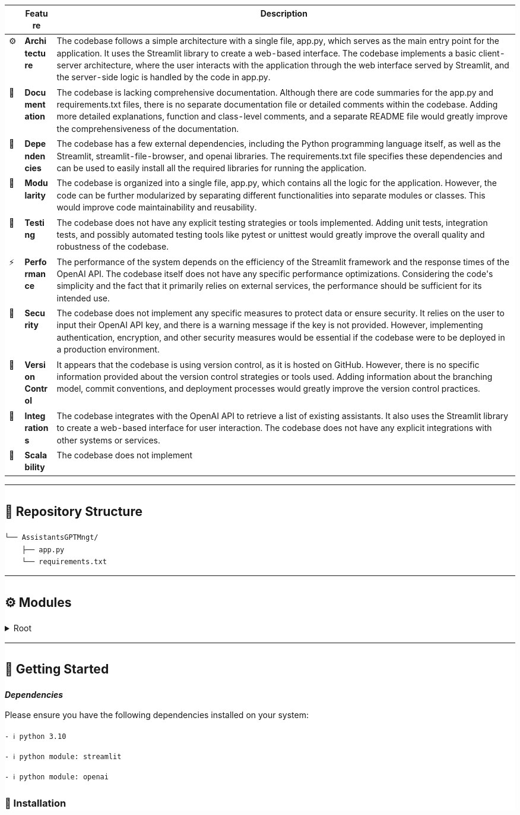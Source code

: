 |    | Feature            | Description                                                                                                        |
|----|--------------------|--------------------------------------------------------------------------------------------------------------------|
| ⚙️ | **Architecture**   | The codebase follows a simple architecture with a single file, app.py, which serves as the main entry point for the application. It uses the Streamlit library to create a web-based interface. The codebase implements a basic client-server architecture, where the user interacts with the application through the web interface served by Streamlit, and the server-side logic is handled by the code in app.py. |
| 📄 | **Documentation**  | The codebase is lacking comprehensive documentation. Although there are code summaries for the app.py and requirements.txt files, there is no separate documentation file or detailed comments within the codebase. Adding more detailed explanations, function and class-level comments, and a separate README file would greatly improve the comprehensiveness of the documentation. |
| 🔗 | **Dependencies**   | The codebase has a few external dependencies, including the Python programming language itself, as well as the Streamlit, streamlit-file-browser, and openai libraries. The requirements.txt file specifies these dependencies and can be used to easily install all the required libraries for running the application. |
| 🧩 | **Modularity**     | The codebase is organized into a single file, app.py, which contains all the logic for the application. However, the code can be further modularized by separating different functionalities into separate modules or classes. This would improve code maintainability and reusability. |
| 🧪 | **Testing**        | The codebase does not have any explicit testing strategies or tools implemented. Adding unit tests, integration tests, and possibly automated testing tools like pytest or unittest would greatly improve the overall quality and robustness of the codebase. |
| ⚡️  | **Performance**    | The performance of the system depends on the efficiency of the Streamlit framework and the response times of the OpenAI API. The codebase itself does not have any specific performance optimizations. Considering the code's simplicity and the fact that it primarily relies on external services, the performance should be sufficient for its intended use. |
| 🔐 | **Security**       | The codebase does not implement any specific measures to protect data or ensure security. It relies on the user to input their OpenAI API key, and there is a warning message if the key is not provided. However, implementing authentication, encryption, and other security measures would be essential if the codebase were to be deployed in a production environment. |
| 🔀 | **Version Control**| It appears that the codebase is using version control, as it is hosted on GitHub. However, there is no specific information provided about the version control strategies or tools used. Adding information about the branching model, commit conventions, and deployment processes would greatly improve the version control practices. |
| 🔌 | **Integrations**   | The codebase integrates with the OpenAI API to retrieve a list of existing assistants. It also uses the Streamlit library to create a web-based interface for user interaction. The codebase does not have any explicit integrations with other systems or services. |
| 📶 | **Scalability**    | The codebase does not implement

---


## 📂 Repository Structure

```sh
└── AssistantsGPTMngt/
    ├── app.py
    └── requirements.txt

```

---


## ⚙️ Modules

<details closed><summary>Root</summary></details>

---

## 🚀 Getting Started

***Dependencies***

Please ensure you have the following dependencies installed on your system:

`- ℹ️ python 3.10`

`- ℹ️ python module: streamlit`

`- ℹ️ python module: openai`

### 🔧 Installation
